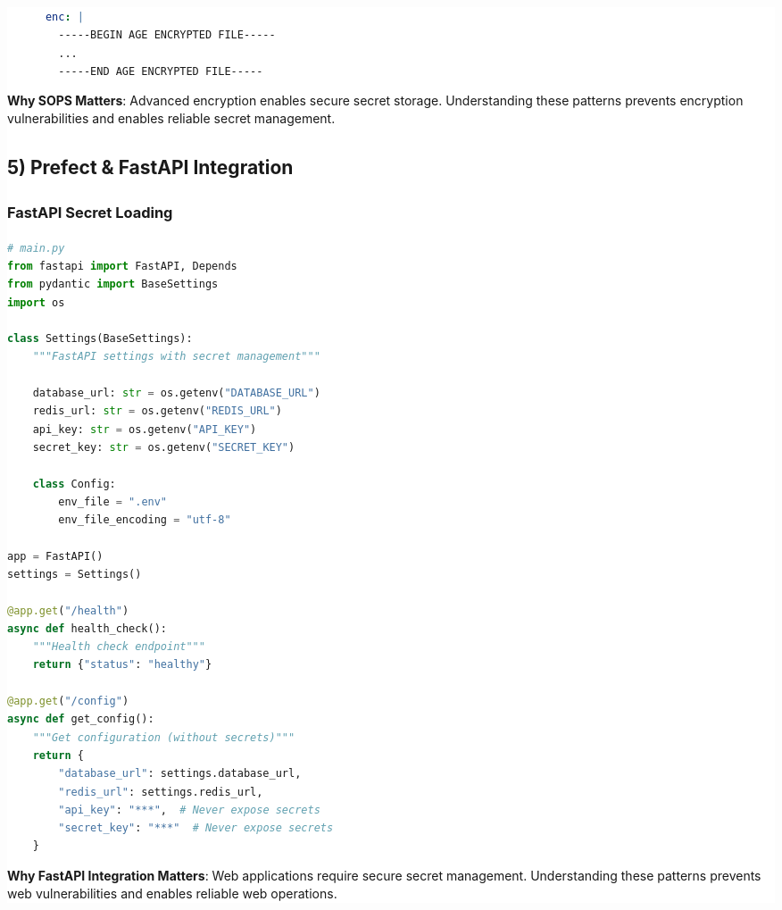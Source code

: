 ```yaml
      enc: |
        -----BEGIN AGE ENCRYPTED FILE-----
        ...
        -----END AGE ENCRYPTED FILE-----
```

**Why SOPS Matters**: Advanced encryption enables secure secret storage. Understanding these patterns prevents encryption vulnerabilities and enables reliable secret management.

## 5) Prefect & FastAPI Integration

### FastAPI Secret Loading

```python
# main.py
from fastapi import FastAPI, Depends
from pydantic import BaseSettings
import os

class Settings(BaseSettings):
    """FastAPI settings with secret management"""
    
    database_url: str = os.getenv("DATABASE_URL")
    redis_url: str = os.getenv("REDIS_URL")
    api_key: str = os.getenv("API_KEY")
    secret_key: str = os.getenv("SECRET_KEY")
    
    class Config:
        env_file = ".env"
        env_file_encoding = "utf-8"

app = FastAPI()
settings = Settings()

@app.get("/health")
async def health_check():
    """Health check endpoint"""
    return {"status": "healthy"}

@app.get("/config")
async def get_config():
    """Get configuration (without secrets)"""
    return {
        "database_url": settings.database_url,
        "redis_url": settings.redis_url,
        "api_key": "***",  # Never expose secrets
        "secret_key": "***"  # Never expose secrets
    }
```

**Why FastAPI Integration Matters**: Web applications require secure secret management. Understanding these patterns prevents web vulnerabilities and enables reliable web operations.
